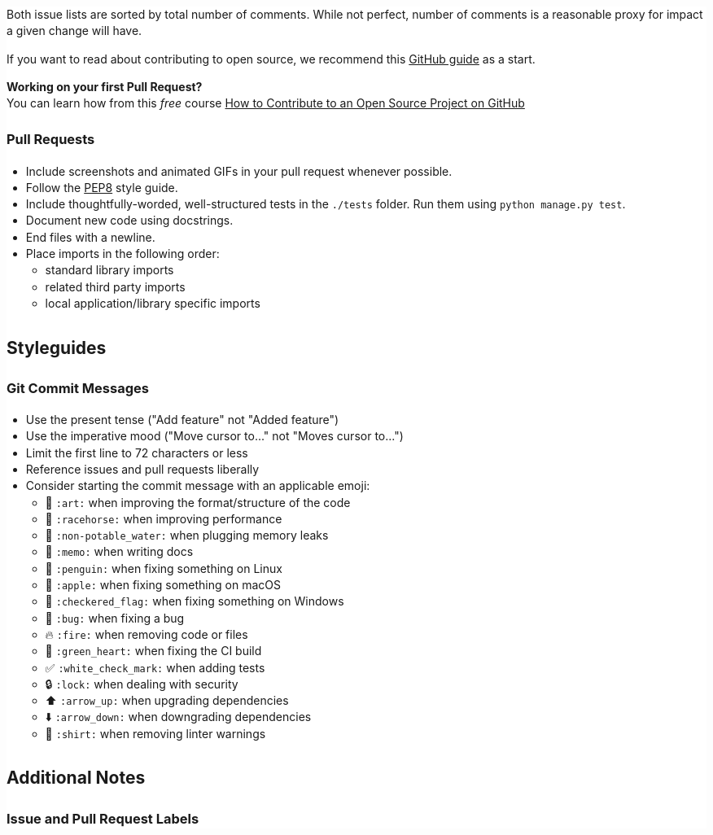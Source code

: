 Both issue lists are sorted by total number of comments. While not perfect, number of comments is a reasonable proxy for impact a given change will have.

If you want to read about contributing to open source, we recommend this [GitHub guide](https://guides.github.com/activities/contributing-to-open-source/) as a start.

**Working on your first Pull Request?**  
You can learn how from this *free* course [How to Contribute to an Open Source Project on GitHub](https://egghead.io/series/how-to-contribute-to-an-open-source-project-on-github)

### Pull Requests

* Include screenshots and animated GIFs in your pull request whenever possible.
* Follow the [PEP8](https://www.python.org/dev/peps/pep-0008/) style guide.
* Include thoughtfully-worded, well-structured
  tests in the `./tests` folder. Run them using `python manage.py test`.
* Document new code using docstrings.
* End files with a newline.
* Place imports in the following order:
    * standard library imports
    * related third party imports
    * local application/library specific imports

## Styleguides

### Git Commit Messages

* Use the present tense ("Add feature" not "Added feature")
* Use the imperative mood ("Move cursor to..." not "Moves cursor to...")
* Limit the first line to 72 characters or less
* Reference issues and pull requests liberally
* Consider starting the commit message with an applicable emoji:
    * :art: `:art:` when improving the format/structure of the code
    * :racehorse: `:racehorse:` when improving performance
    * :non-potable_water: `:non-potable_water:` when plugging memory leaks
    * :memo: `:memo:` when writing docs
    * :penguin: `:penguin:` when fixing something on Linux
    * :apple: `:apple:` when fixing something on macOS
    * :checkered_flag: `:checkered_flag:` when fixing something on Windows
    * :bug: `:bug:` when fixing a bug
    * :fire: `:fire:` when removing code or files
    * :green_heart: `:green_heart:` when fixing the CI build
    * :white_check_mark: `:white_check_mark:` when adding tests
    * :lock: `:lock:` when dealing with security
    * :arrow_up: `:arrow_up:` when upgrading dependencies
    * :arrow_down: `:arrow_down:` when downgrading dependencies
    * :shirt: `:shirt:` when removing linter warnings


## Additional Notes

### Issue and Pull Request Labels
